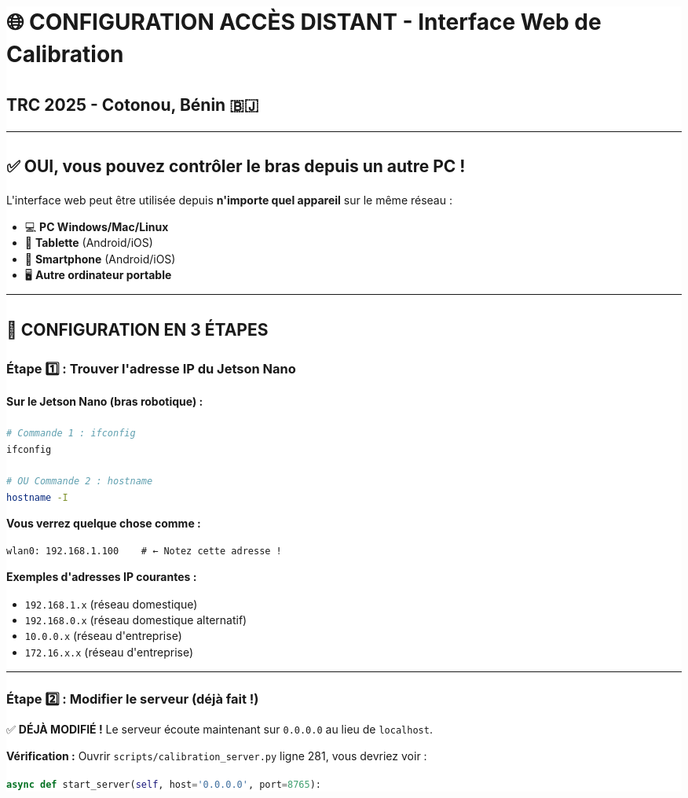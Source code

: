 # 🌐 CONFIGURATION ACCÈS DISTANT - Interface Web de Calibration

## TRC 2025 - Cotonou, Bénin 🇧🇯

---

## ✅ OUI, vous pouvez contrôler le bras depuis un autre PC !

L'interface web peut être utilisée depuis **n'importe quel appareil** sur le même réseau :
- 💻 **PC Windows/Mac/Linux**
- 📱 **Tablette** (Android/iOS)
- 📱 **Smartphone** (Android/iOS)
- 🖥️ **Autre ordinateur portable**

---

## 🔧 CONFIGURATION EN 3 ÉTAPES

### **Étape 1️⃣ : Trouver l'adresse IP du Jetson Nano**

#### Sur le Jetson Nano (bras robotique) :

```bash
# Commande 1 : ifconfig
ifconfig

# OU Commande 2 : hostname
hostname -I
```

**Vous verrez quelque chose comme :**
```
wlan0: 192.168.1.100    # ← Notez cette adresse !
```

**Exemples d'adresses IP courantes :**
- `192.168.1.x` (réseau domestique)
- `192.168.0.x` (réseau domestique alternatif)
- `10.0.0.x` (réseau d'entreprise)
- `172.16.x.x` (réseau d'entreprise)

---

### **Étape 2️⃣ : Modifier le serveur (déjà fait !)**

✅ **DÉJÀ MODIFIÉ !** Le serveur écoute maintenant sur `0.0.0.0` au lieu de `localhost`.

**Vérification :**
Ouvrir `scripts/calibration_server.py` ligne 281, vous devriez voir :
```python
async def start_server(self, host='0.0.0.0', port=8765):
```
